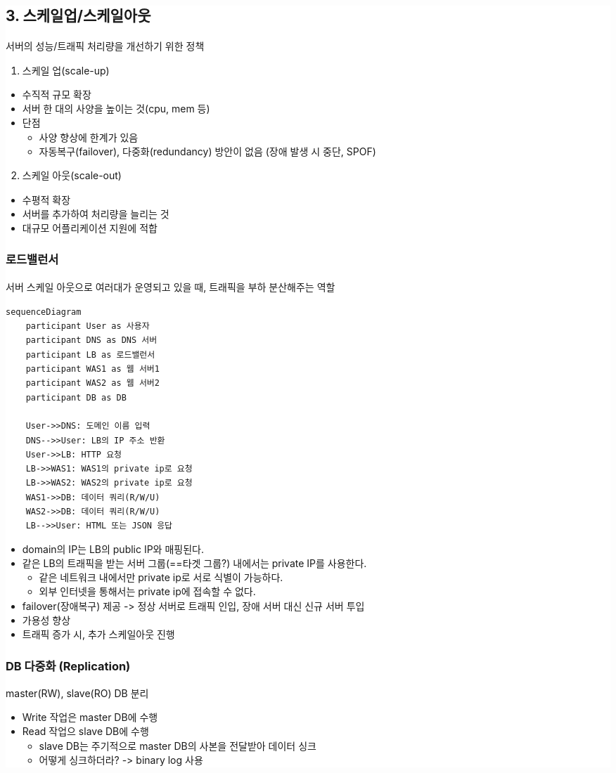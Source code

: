## 3. 스케일업/스케일아웃

서버의 성능/트래픽 처리량을 개선하기 위한 정책

1. 스케일 업(scale-up)
* 수직적 규모 확장
* 서버 한 대의 사양을 높이는 것(cpu, mem 등)
* 단점
  * 사양 향상에 한계가 있음 
  * 자동복구(failover), 다중화(redundancy) 방안이 없음 (장애 발생 시 중단, SPOF)

2. 스케일 아웃(scale-out)
* 수평적 확장
* 서버를 추가하여 처리량을 늘리는 것
* 대규모 어플리케이션 지원에 적합

### 로드밸런서

서버 스케일 아웃으로 여러대가 운영되고 있을 때, 트래픽을 부하 분산해주는 역할
```mermaid
sequenceDiagram
    participant User as 사용자
    participant DNS as DNS 서버
    participant LB as 로드밸런서
    participant WAS1 as 웹 서버1
    participant WAS2 as 웹 서버2
    participant DB as DB

    User->>DNS: 도메인 이름 입력
    DNS-->>User: LB의 IP 주소 반환
    User->>LB: HTTP 요청
    LB->>WAS1: WAS1의 private ip로 요청
    LB->>WAS2: WAS2의 private ip로 요청
    WAS1->>DB: 데이터 쿼리(R/W/U)
    WAS2->>DB: 데이터 쿼리(R/W/U)
    LB-->>User: HTML 또는 JSON 응답
```
* domain의 IP는 LB의 public IP와 매핑된다.
* 같은 LB의 트래픽을 받는 서버 그룹(==타겟 그룹?) 내에서는 private IP를 사용한다.
  * 같은 네트워크 내에서만 private ip로 서로 식별이 가능하다.
  * 외부 인터넷을 통해서는 private ip에 접속할 수 없다.
* failover(장애복구) 제공 -> 정상 서버로 트래픽 인입, 장애 서버 대신 신규 서버 투입
* 가용성 향상
* 트래픽 증가 시, 추가 스케일아웃 진행


### DB 다중화 (Replication)

master(RW), slave(RO) DB 분리

* Write 작업은 master DB에 수행
* Read 작업으 slave DB에 수행
  * slave DB는 주기적으로 master DB의 사본을 전달받아 데이터 싱크
  - 어떻게 싱크하더라? -> binary log 사용
